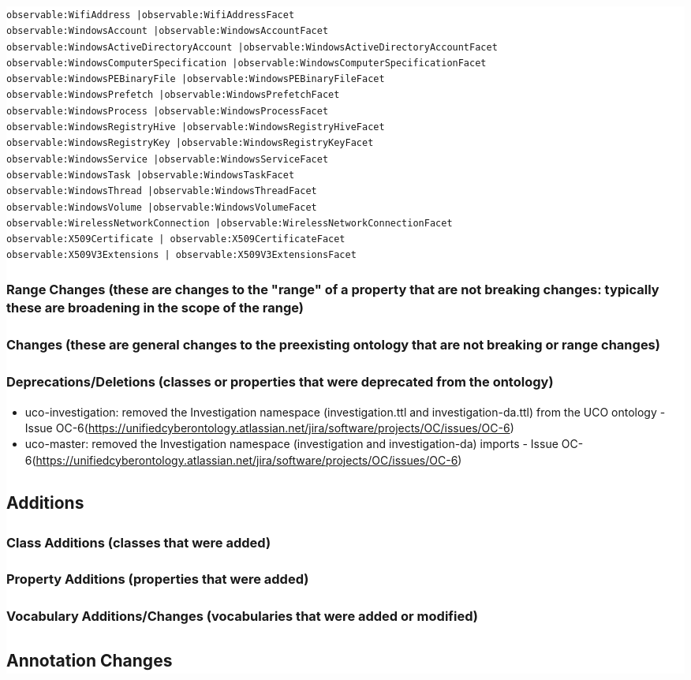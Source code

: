 	observable:WifiAddress |observable:WifiAddressFacet
	observable:WindowsAccount |observable:WindowsAccountFacet
	observable:WindowsActiveDirectoryAccount |observable:WindowsActiveDirectoryAccountFacet
	observable:WindowsComputerSpecification |observable:WindowsComputerSpecificationFacet
	observable:WindowsPEBinaryFile |observable:WindowsPEBinaryFileFacet
	observable:WindowsPrefetch |observable:WindowsPrefetchFacet
	observable:WindowsProcess |observable:WindowsProcessFacet
	observable:WindowsRegistryHive |observable:WindowsRegistryHiveFacet
	observable:WindowsRegistryKey |observable:WindowsRegistryKeyFacet
	observable:WindowsService |observable:WindowsServiceFacet
	observable:WindowsTask |observable:WindowsTaskFacet
	observable:WindowsThread |observable:WindowsThreadFacet
	observable:WindowsVolume |observable:WindowsVolumeFacet
	observable:WirelessNetworkConnection |observable:WirelessNetworkConnectionFacet
	observable:X509Certificate | observable:X509CertificateFacet
	observable:X509V3Extensions | observable:X509V3ExtensionsFacet


### Range Changes (these are changes to the "range" of a property that are not breaking changes: typically these are broadening in the scope of the range)

### Changes (these are general changes to the preexisting ontology that are not breaking or range changes)

### Deprecations/Deletions (classes or properties that were deprecated from the ontology)

* uco-investigation: removed the Investigation namespace (investigation.ttl and investigation-da.ttl) from the UCO ontology - Issue OC-6(https://unifiedcyberontology.atlassian.net/jira/software/projects/OC/issues/OC-6)
* uco-master: removed the Investigation namespace (investigation and investigation-da) imports - Issue OC-6(https://unifiedcyberontology.atlassian.net/jira/software/projects/OC/issues/OC-6)

## Additions

### Class Additions (classes that were added)

### Property Additions (properties that were added)

### Vocabulary Additions/Changes (vocabularies that were added or modified)

## Annotation Changes

